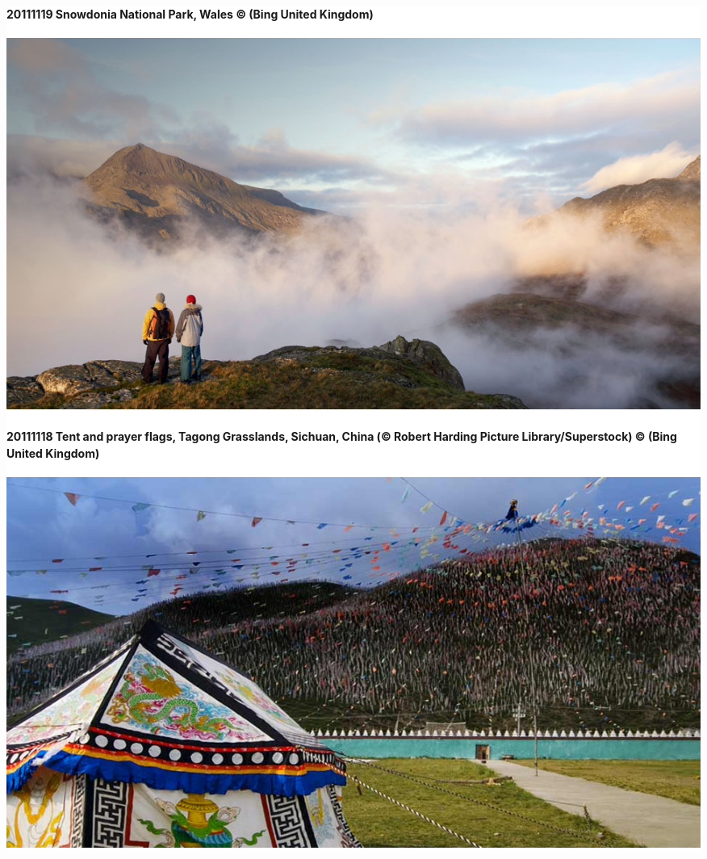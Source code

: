 #### 20111119 Snowdonia National Park, Wales © (Bing United Kingdom)

![](20111119_SnowdoniaNationalPark.jpg)

#### 20111118 Tent and prayer flags, Tagong Grasslands, Sichuan, China (© Robert Harding Picture Library/Superstock) © (Bing United Kingdom)

![](20111118_TagongGrasslands.jpg)
